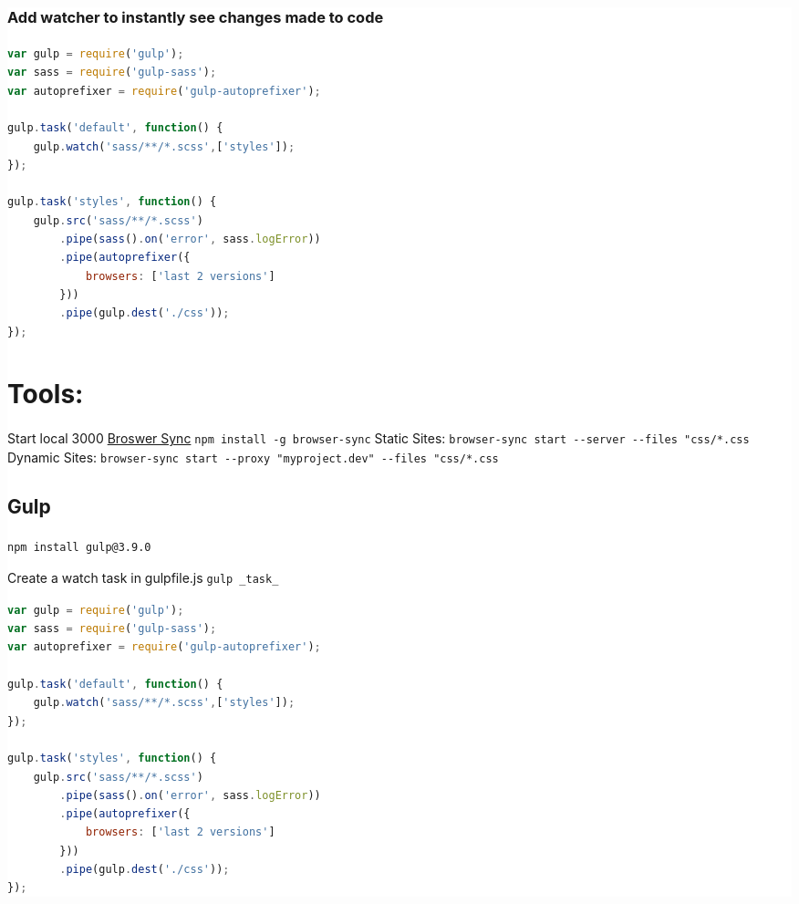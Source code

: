
### Add watcher to instantly see changes made to code

```js
var gulp = require('gulp');
var sass = require('gulp-sass');
var autoprefixer = require('gulp-autoprefixer');

gulp.task('default', function() {
	gulp.watch('sass/**/*.scss',['styles']);
});

gulp.task('styles', function() {
	gulp.src('sass/**/*.scss')
		.pipe(sass().on('error', sass.logError))
		.pipe(autoprefixer({
			browsers: ['last 2 versions']
		}))
		.pipe(gulp.dest('./css'));
});
```

# Tools:

Start local 3000
[Broswer Sync](https://www.browsersync.io/)
`npm install -g browser-sync`
Static Sites:
`browser-sync start --server --files "css/*.css`
Dynamic Sites:
`browser-sync start --proxy "myproject.dev" --files "css/*.css`

## Gulp

`npm install gulp@3.9.0`

Create a watch task in gulpfile.js
`gulp _task_`

```js
var gulp = require('gulp');
var sass = require('gulp-sass');
var autoprefixer = require('gulp-autoprefixer');

gulp.task('default', function() {
	gulp.watch('sass/**/*.scss',['styles']);
});

gulp.task('styles', function() {
	gulp.src('sass/**/*.scss')
		.pipe(sass().on('error', sass.logError))
		.pipe(autoprefixer({
			browsers: ['last 2 versions']
		}))
		.pipe(gulp.dest('./css'));
});
```
